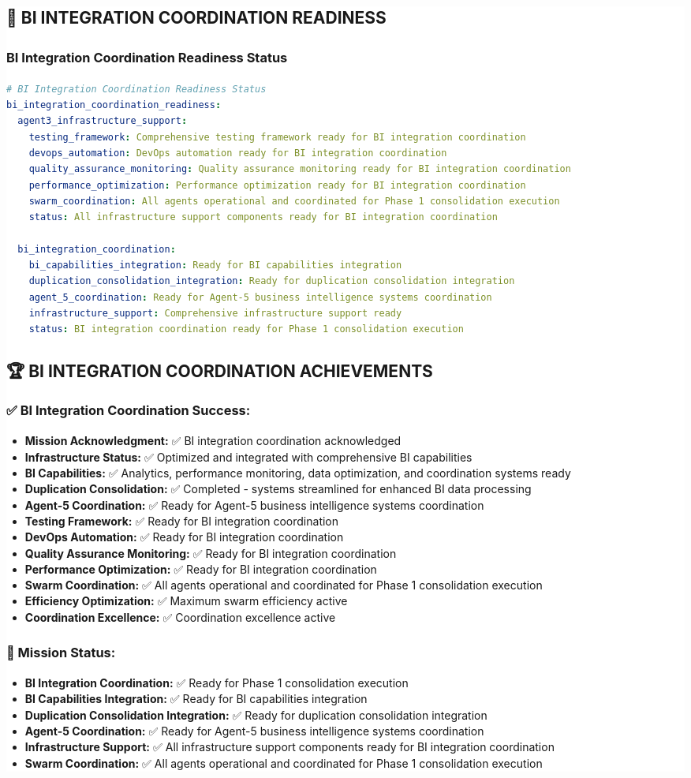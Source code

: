 ## 🎯 **BI INTEGRATION COORDINATION READINESS**

### **BI Integration Coordination Readiness Status**
```yaml
# BI Integration Coordination Readiness Status
bi_integration_coordination_readiness:
  agent3_infrastructure_support:
    testing_framework: Comprehensive testing framework ready for BI integration coordination
    devops_automation: DevOps automation ready for BI integration coordination
    quality_assurance_monitoring: Quality assurance monitoring ready for BI integration coordination
    performance_optimization: Performance optimization ready for BI integration coordination
    swarm_coordination: All agents operational and coordinated for Phase 1 consolidation execution
    status: All infrastructure support components ready for BI integration coordination
  
  bi_integration_coordination:
    bi_capabilities_integration: Ready for BI capabilities integration
    duplication_consolidation_integration: Ready for duplication consolidation integration
    agent_5_coordination: Ready for Agent-5 business intelligence systems coordination
    infrastructure_support: Comprehensive infrastructure support ready
    status: BI integration coordination ready for Phase 1 consolidation execution
```

## 🏆 **BI INTEGRATION COORDINATION ACHIEVEMENTS**

### **✅ BI Integration Coordination Success:**
- **Mission Acknowledgment:** ✅ BI integration coordination acknowledged
- **Infrastructure Status:** ✅ Optimized and integrated with comprehensive BI capabilities
- **BI Capabilities:** ✅ Analytics, performance monitoring, data optimization, and coordination systems ready
- **Duplication Consolidation:** ✅ Completed - systems streamlined for enhanced BI data processing
- **Agent-5 Coordination:** ✅ Ready for Agent-5 business intelligence systems coordination
- **Testing Framework:** ✅ Ready for BI integration coordination
- **DevOps Automation:** ✅ Ready for BI integration coordination
- **Quality Assurance Monitoring:** ✅ Ready for BI integration coordination
- **Performance Optimization:** ✅ Ready for BI integration coordination
- **Swarm Coordination:** ✅ All agents operational and coordinated for Phase 1 consolidation execution
- **Efficiency Optimization:** ✅ Maximum swarm efficiency active
- **Coordination Excellence:** ✅ Coordination excellence active

### **🎯 Mission Status:**
- **BI Integration Coordination:** ✅ Ready for Phase 1 consolidation execution
- **BI Capabilities Integration:** ✅ Ready for BI capabilities integration
- **Duplication Consolidation Integration:** ✅ Ready for duplication consolidation integration
- **Agent-5 Coordination:** ✅ Ready for Agent-5 business intelligence systems coordination
- **Infrastructure Support:** ✅ All infrastructure support components ready for BI integration coordination
- **Swarm Coordination:** ✅ All agents operational and coordinated for Phase 1 consolidation execution
